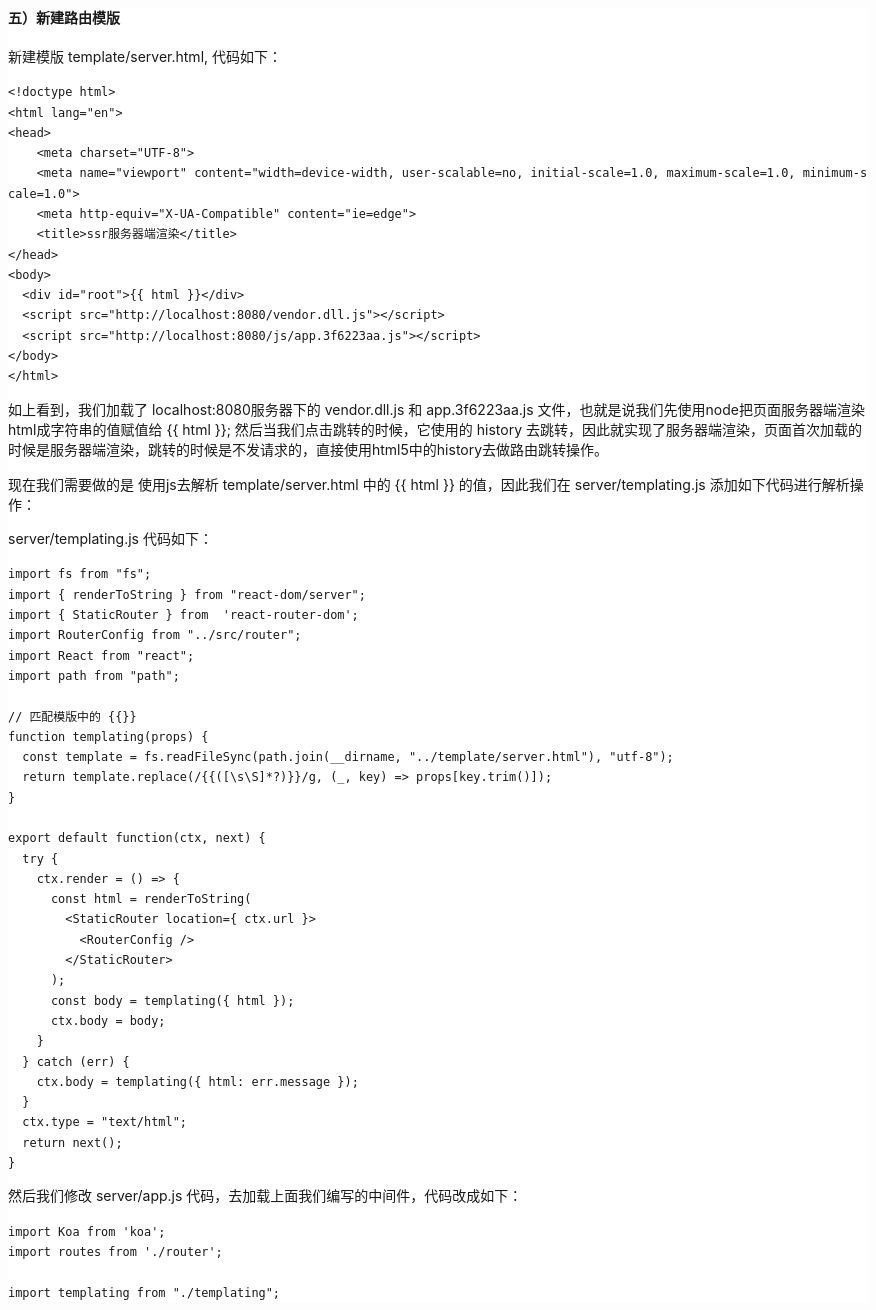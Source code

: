 #### 五）新建路由模版

  新建模版 template/server.html, 代码如下：
```
<!doctype html>
<html lang="en">
<head>
    <meta charset="UTF-8">
    <meta name="viewport" content="width=device-width, user-scalable=no, initial-scale=1.0, maximum-scale=1.0, minimum-scale=1.0">
    <meta http-equiv="X-UA-Compatible" content="ie=edge">
    <title>ssr服务器端渲染</title>
</head>
<body>
  <div id="root">{{ html }}</div>
  <script src="http://localhost:8080/vendor.dll.js"></script>
  <script src="http://localhost:8080/js/app.3f6223aa.js"></script>
</body>
</html>
```
  如上看到，我们加载了 localhost:8080服务器下的 vendor.dll.js 和 app.3f6223aa.js 文件，也就是说我们先使用node把页面服务器端渲染html成字符串的值赋值给 {{ html }}; 然后当我们点击跳转的时候，它使用的 history 去跳转，因此就实现了服务器端渲染，页面首次加载的时候是服务器端渲染，跳转的时候是不发请求的，直接使用html5中的history去做路由跳转操作。

  现在我们需要做的是 使用js去解析 template/server.html 中的 {{ html }} 的值，因此我们在 server/templating.js 添加如下代码进行解析操作：

  server/templating.js 代码如下：
```
import fs from "fs";
import { renderToString } from "react-dom/server";
import { StaticRouter } from  'react-router-dom';
import RouterConfig from "../src/router";
import React from "react";
import path from "path";

// 匹配模版中的 {{}}
function templating(props) {
  const template = fs.readFileSync(path.join(__dirname, "../template/server.html"), "utf-8");
  return template.replace(/{{([\s\S]*?)}}/g, (_, key) => props[key.trim()]);
}

export default function(ctx, next) {
  try {
    ctx.render = () => {
      const html = renderToString(
        <StaticRouter location={ ctx.url }>
          <RouterConfig />
        </StaticRouter>
      );
      const body = templating({ html });
      ctx.body = body;
    }
  } catch (err) {
    ctx.body = templating({ html: err.message });
  }
  ctx.type = "text/html";
  return next();
}
```
  然后我们修改 server/app.js 代码，去加载上面我们编写的中间件，代码改成如下：
```
import Koa from 'koa';
import routes from './router';

import templating from "./templating";
```